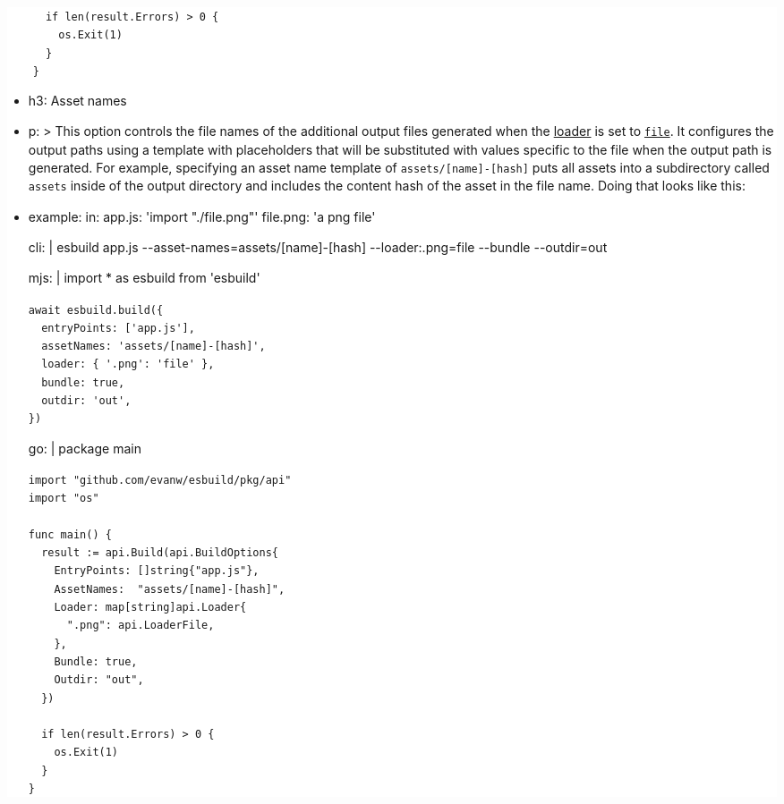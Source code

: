           if len(result.Errors) > 0 {
            os.Exit(1)
          }
        }

  - h3: Asset names

  - p: >
      This option controls the file names of the additional output files generated
      when the [loader](#loader) is set to [`file`](/content-types/#external-file).
      It configures the output paths using a template with placeholders that will
      be substituted with values specific to the file when the output path is
      generated. For example, specifying an asset name template of
      <code>assets/<wbr>[name]-<wbr>[hash]</code> puts all assets into a
      subdirectory called `assets` inside of the output directory and includes
      the content hash of the asset in the file name. Doing that looks like this:

  - example:
      in:
        app.js: 'import "./file.png"'
        file.png: 'a png file'

      cli: |
        esbuild app.js --asset-names=assets/[name]-[hash] --loader:.png=file --bundle --outdir=out

      mjs: |
        import * as esbuild from 'esbuild'

        await esbuild.build({
          entryPoints: ['app.js'],
          assetNames: 'assets/[name]-[hash]',
          loader: { '.png': 'file' },
          bundle: true,
          outdir: 'out',
        })

      go: |
        package main

        import "github.com/evanw/esbuild/pkg/api"
        import "os"

        func main() {
          result := api.Build(api.BuildOptions{
            EntryPoints: []string{"app.js"},
            AssetNames:  "assets/[name]-[hash]",
            Loader: map[string]api.Loader{
              ".png": api.LoaderFile,
            },
            Bundle: true,
            Outdir: "out",
          })

          if len(result.Errors) > 0 {
            os.Exit(1)
          }
        }
